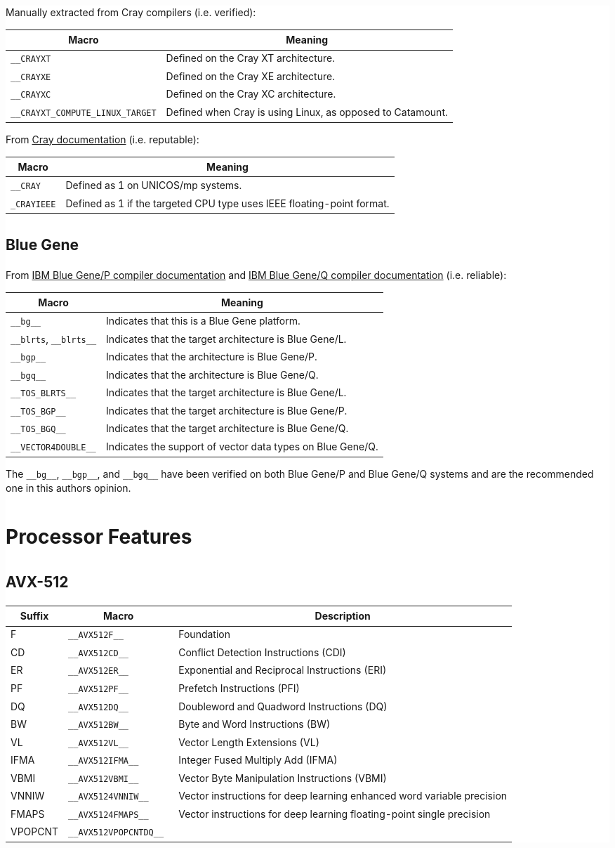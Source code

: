 Manually extracted from Cray compilers (i.e. verified):

Macro|Meaning
---|---
`__CRAYXT`|Defined on the Cray XT architecture.
`__CRAYXE`|Defined on the Cray XE architecture.
`__CRAYXC`|Defined on the Cray XC architecture.
`__CRAYXT_COMPUTE_LINUX_TARGET`|Defined when Cray is using Linux, as opposed to Catamount.


From [Cray documentation](http://docs.cray.com/books/S-2179-52/html-S-2179-52/zfixeddt715h8f.html) (i.e. reputable):

Macro|Meaning
---|---
`__CRAY`|Defined as 1 on UNICOS/mp systems.
`_CRAYIEEE`|Defined as 1 if the targeted CPU type uses IEEE floating-point format.

## Blue Gene

From [IBM Blue Gene/P compiler documentation](http://publib.boulder.ibm.com/infocenter/compbgpl/v9v111/index.jsp?topic=/com.ibm.bg9111.doc/bgusing/bg_platform_related.htm) and [IBM Blue Gene/Q compiler documentation](http://pic.dhe.ibm.com/infocenter/compbg/v121v141/index.jsp?topic=%2Fcom.ibm.xlcpp121.bg.doc%2Fcompiler_ref%2Fmacros_platform.html) (i.e. reliable):

Macro|Meaning
---|---
`__bg__`|Indicates that this is a Blue Gene platform.
`__blrts`, `__blrts__`|Indicates that the target architecture is Blue Gene/L.
`__bgp__`|Indicates that the architecture is Blue Gene/P.
`__bgq__`|Indicates that the architecture is Blue Gene/Q.
`__TOS_BLRTS__`|Indicates that the target architecture is Blue Gene/L.
`__TOS_BGP__`|Indicates that the target architecture is Blue Gene/P.
`__TOS_BGQ__`|Indicates that the target architecture is Blue Gene/Q.
`__VECTOR4DOUBLE__`|Indicates the support of vector data types on Blue Gene/Q.

The ``__bg__``, ``__bgp__``, and ``__bgq__`` have been verified on both Blue Gene/P and Blue Gene/Q systems and are the recommended one in this authors opinion.

# Processor Features

## AVX-512

Suffix|Macro|Description
---|---|---
F|``__AVX512F__``|Foundation
CD|``__AVX512CD__``|Conflict Detection Instructions (CDI)
ER|``__AVX512ER__``|Exponential and Reciprocal Instructions (ERI) 
PF|``__AVX512PF__``|Prefetch Instructions (PFI)
DQ|``__AVX512DQ__``|Doubleword and Quadword Instructions (DQ)
BW|``__AVX512BW__``|Byte and Word Instructions (BW)
VL|``__AVX512VL__``|Vector Length Extensions (VL)
IFMA|``__AVX512IFMA__``|Integer Fused Multiply Add (IFMA)
VBMI|``__AVX512VBMI__``|Vector Byte Manipulation Instructions (VBMI)
VNNIW|``__AVX5124VNNIW__ ``|Vector instructions for deep learning enhanced word variable precision
FMAPS|``__AVX5124FMAPS__ ``|Vector instructions for deep learning floating-point single precision
VPOPCNT|``__AVX512VPOPCNTDQ__ ``|
